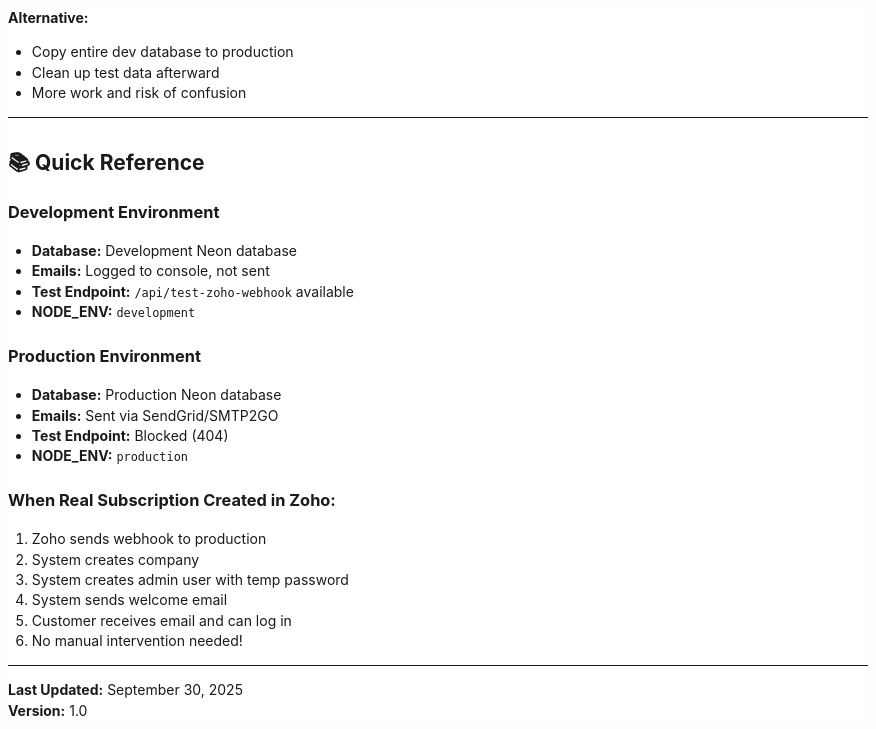 **Alternative:**
- Copy entire dev database to production
- Clean up test data afterward
- More work and risk of confusion

---

## 📚 Quick Reference

### Development Environment
- **Database:** Development Neon database
- **Emails:** Logged to console, not sent
- **Test Endpoint:** `/api/test-zoho-webhook` available
- **NODE_ENV:** `development`

### Production Environment  
- **Database:** Production Neon database
- **Emails:** Sent via SendGrid/SMTP2GO
- **Test Endpoint:** Blocked (404)
- **NODE_ENV:** `production`

### When Real Subscription Created in Zoho:
1. Zoho sends webhook to production
2. System creates company
3. System creates admin user with temp password
4. System sends welcome email
5. Customer receives email and can log in
6. No manual intervention needed!

---

**Last Updated:** September 30, 2025  
**Version:** 1.0









